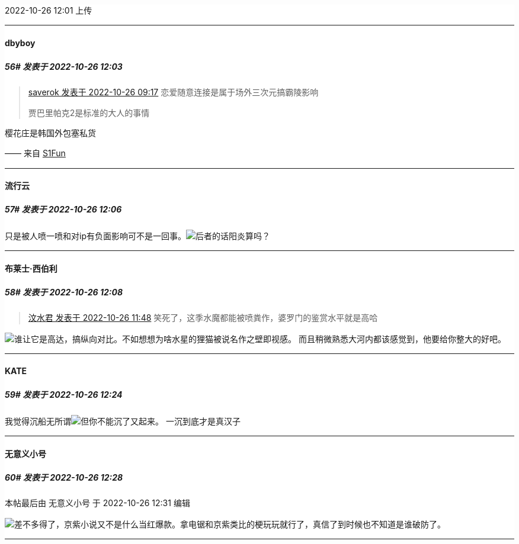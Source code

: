 2022-10-26 12:01 上传

*****

####  dbyboy  
##### 56#       发表于 2022-10-26 12:03

<blockquote><a href="httphttps://bbs.saraba1st.com/2b/forum.php?mod=redirect&amp;goto=findpost&amp;pid=58104680&amp;ptid=2101529" target="_blank">saverok 发表于 2022-10-26 09:17</a>
恋爱随意连接是属于场外三次元搞霸陵影响

贾巴里帕克2是标准的大人的事情</blockquote>
樱花庄是韩国外包塞私货

—— 来自 [S1Fun](https://s1fun.koalcat.com)

*****

####  流行云  
##### 57#       发表于 2022-10-26 12:06

只是被人喷一喷和对ip有负面影响可不是一回事。<img src="https://static.saraba1st.com/image/smiley/face2017/037.png" referrerpolicy="no-referrer">后者的话阳炎算吗？

*****

####  布莱士·西伯利  
##### 58#       发表于 2022-10-26 12:08

<blockquote><a href="httphttps://bbs.saraba1st.com/2b/forum.php?mod=redirect&amp;goto=findpost&amp;pid=58107482&amp;ptid=2101529" target="_blank">汶水君 发表于 2022-10-26 11:48</a>
笑死了，这季水魔都能被喷粪作，婆罗门的鉴赏水平就是高哈</blockquote>
<img src="https://static.saraba1st.com/image/smiley/face2017/068.png" referrerpolicy="no-referrer">谁让它是高达，搞纵向对比。不如想想为啥水星的狸猫被说名作之壁即视感。
而且稍微熟悉大河内都该感觉到，他要给你整大的好吧。

*****

####  KATE  
##### 59#       发表于 2022-10-26 12:24

我觉得沉船无所谓<img src="https://static.saraba1st.com/image/smiley/face2017/037.png" referrerpolicy="no-referrer">但你不能沉了又起来。
一沉到底才是真汉子

*****

####  无意义小号  
##### 60#       发表于 2022-10-26 12:28

 本帖最后由 无意义小号 于 2022-10-26 12:31 编辑 

<img src="https://static.saraba1st.com/image/smiley/face2017/067.png" referrerpolicy="no-referrer">差不多得了，京紫小说又不是什么当红爆款。拿电锯和京紫类比的梗玩玩就行了，真信了到时候也不知道是谁破防了。



*****

